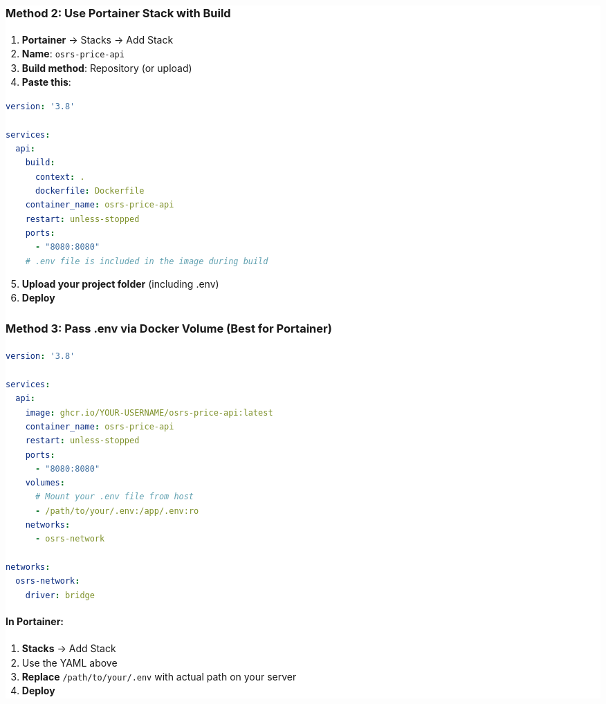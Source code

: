 ### Method 2: Use Portainer Stack with Build

1. **Portainer** → Stacks → Add Stack
2. **Name**: `osrs-price-api`
3. **Build method**: Repository (or upload)
4. **Paste this**:

```yaml
version: '3.8'

services:
  api:
    build:
      context: .
      dockerfile: Dockerfile
    container_name: osrs-price-api
    restart: unless-stopped
    ports:
      - "8080:8080"
    # .env file is included in the image during build
```

5. **Upload your project folder** (including .env)
6. **Deploy**

### Method 3: Pass .env via Docker Volume (Best for Portainer)

```yaml
version: '3.8'

services:
  api:
    image: ghcr.io/YOUR-USERNAME/osrs-price-api:latest
    container_name: osrs-price-api
    restart: unless-stopped
    ports:
      - "8080:8080"
    volumes:
      # Mount your .env file from host
      - /path/to/your/.env:/app/.env:ro
    networks:
      - osrs-network

networks:
  osrs-network:
    driver: bridge
```

#### In Portainer:

1. **Stacks** → Add Stack
2. Use the YAML above
3. **Replace** `/path/to/your/.env` with actual path on your server
4. **Deploy**
